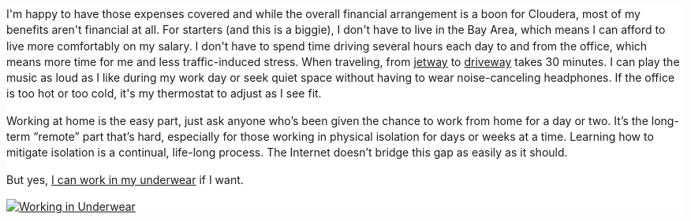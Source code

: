 I'm happy to have those expenses covered and while the overall financial arrangement is a boon for Cloudera, most of my benefits aren't financial at all. For starters (and this is a biggie), I don't have to live in the Bay Area, which means I can afford to live more comfortably on my salary. I don't have to spend time driving several hours each day to and from the office, which means more time for me and less traffic-induced stress. When traveling, from [jetway](https://www.flickr.com/photos/techmsg/19402176529/) to [driveway](https://www.flickr.com/photos/techmsg/4402878246/) takes 30 minutes. I can play the music as loud as I like during my work day or seek quiet space without having to wear noise-canceling headphones. If the office is too hot or too cold, it's my thermostat to adjust as I see fit.

Working at home is the easy part, just ask anyone who’s been given the chance to work from home for a day or two. It’s the long-term “remote” part that’s hard, especially for those working in physical isolation for days or weeks at a time. Learning how to mitigate isolation is a continual, life-long process. The Internet doesn’t bridge this gap as easily as it should.

But yes, [I can work in my underwear](https://www.flickr.com/photos/techmsg/20328112081/) if I want.

<a href="https://www.flickr.com/photos/techmsg/20328112081/" title="Working in Underwear"><img src="https://farm6.staticflickr.com/5617/20328112081_c50efb2512_z.jpg" width="640" height="360" alt="Working in Underwear"></a>
